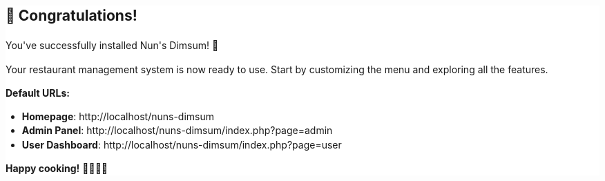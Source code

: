 
## 🎉 Congratulations!

You've successfully installed Nun's Dimsum! 🥟

Your restaurant management system is now ready to use. Start by customizing the menu and exploring all the features.

**Default URLs:**
- **Homepage**: http://localhost/nuns-dimsum
- **Admin Panel**: http://localhost/nuns-dimsum/index.php?page=admin
- **User Dashboard**: http://localhost/nuns-dimsum/index.php?page=user

**Happy cooking!** 👨‍🍳👩‍🍳
